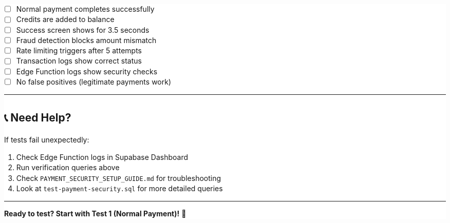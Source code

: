 - [ ] Normal payment completes successfully
- [ ] Credits are added to balance
- [ ] Success screen shows for 3.5 seconds
- [ ] Fraud detection blocks amount mismatch
- [ ] Rate limiting triggers after 5 attempts
- [ ] Transaction logs show correct status
- [ ] Edge Function logs show security checks
- [ ] No false positives (legitimate payments work)

---

## 📞 Need Help?

If tests fail unexpectedly:
1. Check Edge Function logs in Supabase Dashboard
2. Run verification queries above
3. Check `PAYMENT_SECURITY_SETUP_GUIDE.md` for troubleshooting
4. Look at `test-payment-security.sql` for more detailed queries

---

**Ready to test? Start with Test 1 (Normal Payment)!** 🚀

